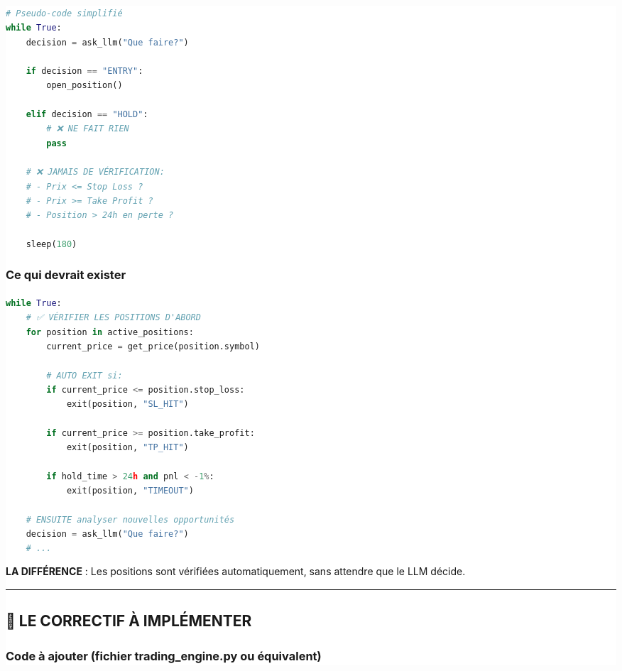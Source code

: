 ```python
# Pseudo-code simplifié
while True:
    decision = ask_llm("Que faire?")
    
    if decision == "ENTRY":
        open_position()
    
    elif decision == "HOLD":
        # ❌ NE FAIT RIEN
        pass
    
    # ❌ JAMAIS DE VÉRIFICATION:
    # - Prix <= Stop Loss ?
    # - Prix >= Take Profit ?
    # - Position > 24h en perte ?
    
    sleep(180)
```

### Ce qui devrait exister

```python
while True:
    # ✅ VÉRIFIER LES POSITIONS D'ABORD
    for position in active_positions:
        current_price = get_price(position.symbol)
        
        # AUTO EXIT si:
        if current_price <= position.stop_loss:
            exit(position, "SL_HIT")
        
        if current_price >= position.take_profit:
            exit(position, "TP_HIT")
        
        if hold_time > 24h and pnl < -1%:
            exit(position, "TIMEOUT")
    
    # ENSUITE analyser nouvelles opportunités
    decision = ask_llm("Que faire?")
    # ...
```

**LA DIFFÉRENCE** : Les positions sont vérifiées automatiquement, sans attendre que le LLM décide.

---

## 🎯 LE CORRECTIF À IMPLÉMENTER

### Code à ajouter (fichier trading_engine.py ou équivalent)
